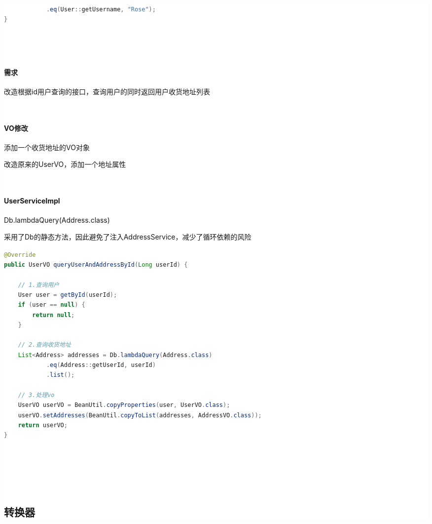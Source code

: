 ```Java
            .eq(User::getUsername, "Rose");
}
```

‍

‍

#### 需求

改造根据id用户查询的接口，查询用户的同时返回用户收货地址列表

‍

#### VO修改

添加一个收货地址的VO对象

改造原来的UserVO，添加一个地址属性

‍

#### **UserServiceImpl**

Db.lambdaQuery(Address.class)

采用了Db的静态方法，因此避免了注入AddressService，减少了循环依赖的风险

```Java
@Override
public UserVO queryUserAndAddressById(Long userId) {

    // 1.查询用户
    User user = getById(userId);
    if (user == null) {
        return null;
    }

    // 2.查询收货地址
    List<Address> addresses = Db.lambdaQuery(Address.class)
            .eq(Address::getUserId, userId)
            .list();

    // 3.处理vo
    UserVO userVO = BeanUtil.copyProperties(user, UserVO.class);
    userVO.setAddresses(BeanUtil.copyToList(addresses, AddressVO.class));
    return userVO;
}
```

‍

‍

‍

## 转换**器**
